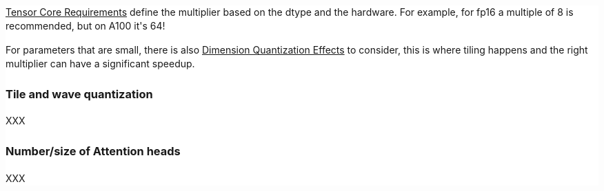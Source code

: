 [Tensor Core Requirements](https://docs.nvidia.com/deeplearning/performance/dl-performance-matrix-multiplication/index.html#requirements-tc) define the multiplier based on the dtype and the hardware. For example, for fp16 a multiple of 8 is recommended, but on A100 it's 64!

For parameters that are small, there is also [Dimension Quantization Effects](https://docs.nvidia.com/deeplearning/performance/dl-performance-matrix-multiplication/index.html#dim-quantization) to consider, this is where tiling happens and the right multiplier can have a significant speedup.



### Tile and wave quantization

XXX


### Number/size of Attention heads

XXX
